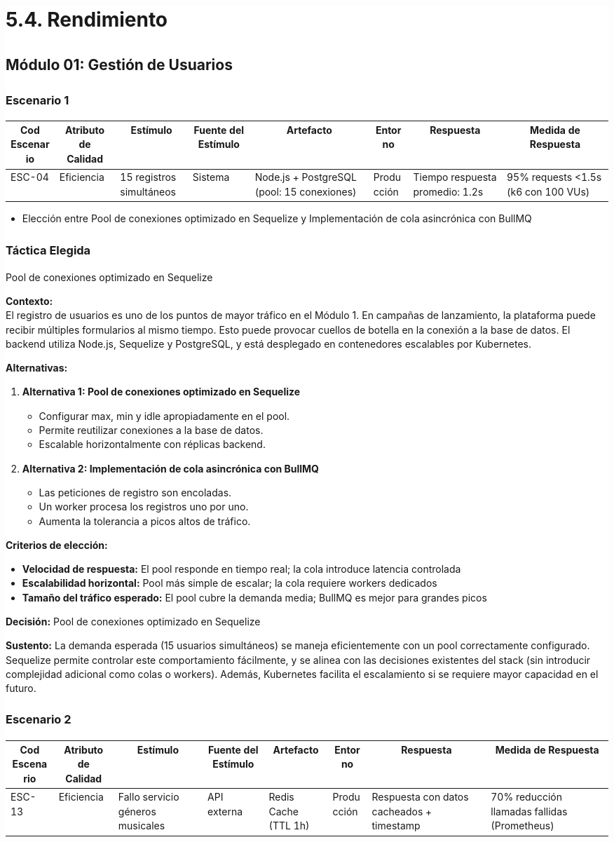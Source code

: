 # 5.4. Rendimiento

## Módulo 01: Gestión de Usuarios
### Escenario 1

| **Cod Escenario** | **Atributo de Calidad** | **Estímulo**                           | **Fuente del Estímulo** | **Artefacto**                  | **Entorno**                         | **Respuesta**                                                | **Medida de Respuesta**                             |
|------------------|-------------------------|----------------------------------------|-------------------------|--------------------------------|-------------------------------------|-------------------------------------------------------------|-----------------------------------------------------|
| ESC-04 | Eficiencia | 15 registros simultáneos | Sistema | Node.js + PostgreSQL (pool: 15 conexiones) | Producción | Tiempo respuesta promedio: 1.2s | 95% requests <1.5s (k6 con 100 VUs) |

- Elección entre Pool de conexiones optimizado en Sequelize y Implementación de cola asincrónica con BullMQ

### Táctica Elegida
Pool de conexiones optimizado en Sequelize

**Contexto:**  
El registro de usuarios es uno de los puntos de mayor tráfico en el Módulo 1. En campañas de lanzamiento, la plataforma puede recibir múltiples formularios al mismo tiempo. Esto puede provocar cuellos de botella en la conexión a la base de datos. El backend utiliza Node.js, Sequelize y PostgreSQL, y está desplegado en contenedores escalables por Kubernetes.

**Alternativas:**
1. **Alternativa 1: Pool de conexiones optimizado en Sequelize**
     - Configurar max, min y idle apropiadamente en el pool.
     - Permite reutilizar conexiones a la base de datos.
     - Escalable horizontalmente con réplicas backend.

2. **Alternativa 2: Implementación de cola asincrónica con BullMQ**
     - Las peticiones de registro son encoladas.
     - Un worker procesa los registros uno por uno.
     - Aumenta la tolerancia a picos altos de tráfico.
     
**Criterios de elección:**
- **Velocidad de respuesta:** El pool responde en tiempo real; la cola introduce latencia controlada
- **Escalabilidad horizontal:** Pool más simple de escalar; la cola requiere workers dedicados
- **Tamaño del tráfico esperado:** El pool cubre la demanda media; BullMQ es mejor para grandes picos

**Decisión:**
Pool de conexiones optimizado en Sequelize

**Sustento:**
La demanda esperada (15 usuarios simultáneos) se maneja eficientemente con un pool correctamente configurado. Sequelize permite controlar este comportamiento fácilmente, y se alinea con las decisiones existentes del stack (sin introducir complejidad adicional como colas o workers). Además, Kubernetes facilita el escalamiento si se requiere mayor capacidad en el futuro.

### Escenario 2

| **Cod Escenario** | **Atributo de Calidad** | **Estímulo**                           | **Fuente del Estímulo** | **Artefacto**                  | **Entorno**                         | **Respuesta**                                                | **Medida de Respuesta**                             |
|------------------|-------------------------|----------------------------------------|-------------------------|--------------------------------|-------------------------------------|-------------------------------------------------------------|-----------------------------------------------------|
| ESC-13 | Eficiencia | Fallo servicio géneros musicales | API externa | Redis Cache (TTL 1h) | Producción | Respuesta con datos cacheados + timestamp | 70% reducción llamadas fallidas (Prometheus) |
